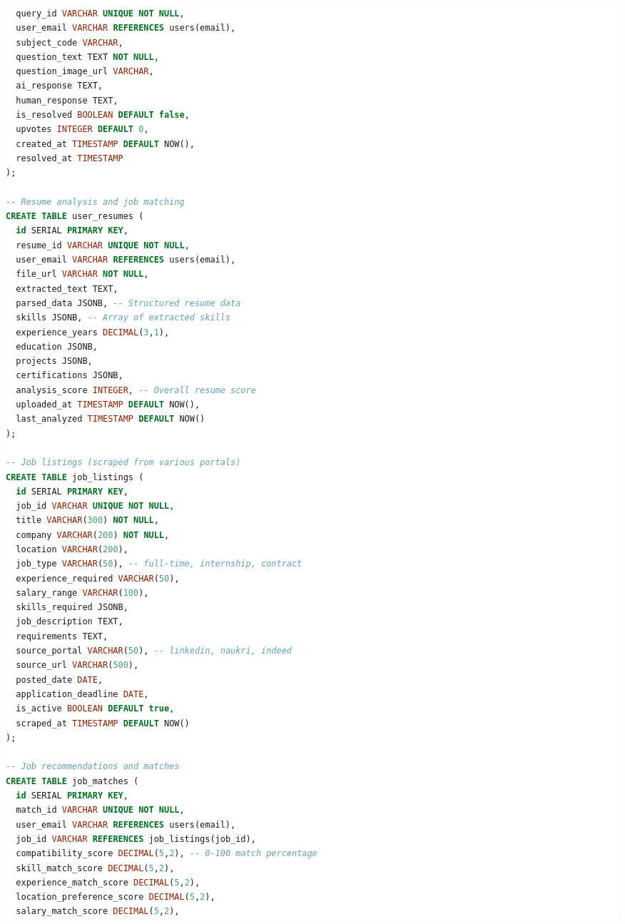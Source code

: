 ```sql
  query_id VARCHAR UNIQUE NOT NULL,
  user_email VARCHAR REFERENCES users(email),
  subject_code VARCHAR,
  question_text TEXT NOT NULL,
  question_image_url VARCHAR,
  ai_response TEXT,
  human_response TEXT,
  is_resolved BOOLEAN DEFAULT false,
  upvotes INTEGER DEFAULT 0,
  created_at TIMESTAMP DEFAULT NOW(),
  resolved_at TIMESTAMP
);

-- Resume analysis and job matching
CREATE TABLE user_resumes (
  id SERIAL PRIMARY KEY,
  resume_id VARCHAR UNIQUE NOT NULL,
  user_email VARCHAR REFERENCES users(email),
  file_url VARCHAR NOT NULL,
  extracted_text TEXT,
  parsed_data JSONB, -- Structured resume data
  skills JSONB, -- Array of extracted skills
  experience_years DECIMAL(3,1),
  education JSONB,
  projects JSONB,
  certifications JSONB,
  analysis_score INTEGER, -- Overall resume score
  uploaded_at TIMESTAMP DEFAULT NOW(),
  last_analyzed TIMESTAMP DEFAULT NOW()
);

-- Job listings (scraped from various portals)
CREATE TABLE job_listings (
  id SERIAL PRIMARY KEY,
  job_id VARCHAR UNIQUE NOT NULL,
  title VARCHAR(300) NOT NULL,
  company VARCHAR(200) NOT NULL,
  location VARCHAR(200),
  job_type VARCHAR(50), -- full-time, internship, contract
  experience_required VARCHAR(50),
  salary_range VARCHAR(100),
  skills_required JSONB,
  job_description TEXT,
  requirements TEXT,
  source_portal VARCHAR(50), -- linkedin, naukri, indeed
  source_url VARCHAR(500),
  posted_date DATE,
  application_deadline DATE,
  is_active BOOLEAN DEFAULT true,
  scraped_at TIMESTAMP DEFAULT NOW()
);

-- Job recommendations and matches
CREATE TABLE job_matches (
  id SERIAL PRIMARY KEY,
  match_id VARCHAR UNIQUE NOT NULL,
  user_email VARCHAR REFERENCES users(email),
  job_id VARCHAR REFERENCES job_listings(job_id),
  compatibility_score DECIMAL(5,2), -- 0-100 match percentage
  skill_match_score DECIMAL(5,2),
  experience_match_score DECIMAL(5,2),
  location_preference_score DECIMAL(5,2),
  salary_match_score DECIMAL(5,2),
```